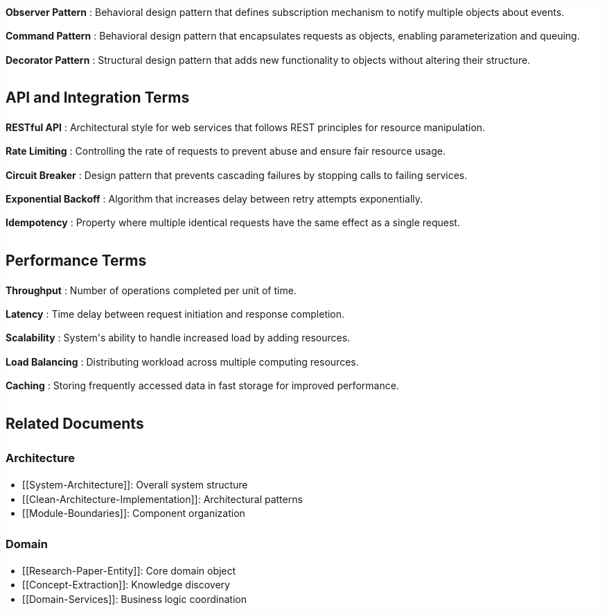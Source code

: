**Observer Pattern**
: Behavioral design pattern that defines subscription mechanism to notify multiple objects about events.

**Command Pattern**
: Behavioral design pattern that encapsulates requests as objects, enabling parameterization and queuing.

**Decorator Pattern**
: Structural design pattern that adds new functionality to objects without altering their structure.

## API and Integration Terms

**RESTful API**
: Architectural style for web services that follows REST principles for resource manipulation.

**Rate Limiting**
: Controlling the rate of requests to prevent abuse and ensure fair resource usage.

**Circuit Breaker**
: Design pattern that prevents cascading failures by stopping calls to failing services.

**Exponential Backoff**
: Algorithm that increases delay between retry attempts exponentially.

**Idempotency**
: Property where multiple identical requests have the same effect as a single request.

## Performance Terms

**Throughput**
: Number of operations completed per unit of time.

**Latency**
: Time delay between request initiation and response completion.

**Scalability**
: System's ability to handle increased load by adding resources.

**Load Balancing**
: Distributing workload across multiple computing resources.

**Caching**
: Storing frequently accessed data in fast storage for improved performance.

## Related Documents

### Architecture
- [[System-Architecture]]: Overall system structure
- [[Clean-Architecture-Implementation]]: Architectural patterns
- [[Module-Boundaries]]: Component organization

### Domain
- [[Research-Paper-Entity]]: Core domain object
- [[Concept-Extraction]]: Knowledge discovery
- [[Domain-Services]]: Business logic coordination
